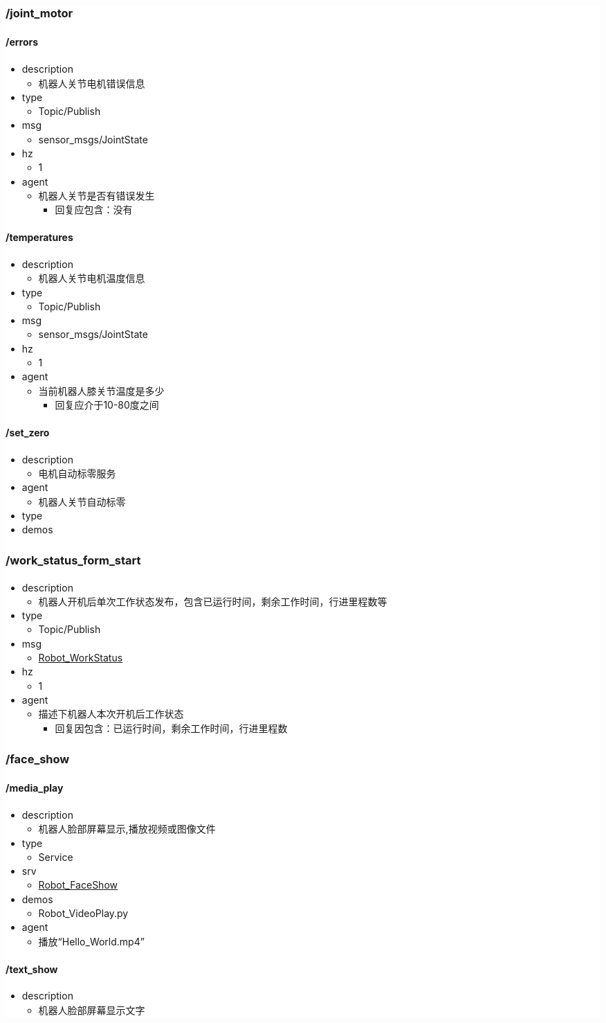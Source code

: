 ### /joint_motor
#### /errors
- description
  - 机器人关节电机错误信息
- type
  - Topic/Publish
- msg
  - sensor_msgs/JointState
- hz
  - 1
- agent
  - 机器人关节是否有错误发生
    - 回复应包含：没有
#### /temperatures
- description
  - 机器人关节电机温度信息
- type
  - Topic/Publish
- msg
  - sensor_msgs/JointState
- hz
  - 1
- agent
  - 当前机器人膝关节温度是多少
    - 回复应介于10-80度之间
#### /set_zero
- description
  - 电机自动标零服务
- agent
  - 机器人关节自动标零
- type
- demos
### /work_status_form_start
- description
  - 机器人开机后单次工作状态发布，包含已运行时间，剩余工作时间，行进里程数等
- type
  - Topic/Publish
- msg
  - [Robot_WorkStatus](./zj_humanoid_types.md#Robot_WorkStatus)
- hz
  - 1
- agent
  - 描述下机器人本次开机后工作状态
    - 回复因包含：已运行时间，剩余工作时间，行进里程数
### /face_show
#### /media_play
- description
  - 机器人脸部屏幕显示,播放视频或图像文件
- type
  - Service
- srv
  - [Robot_FaceShow](./zj_humanoid_types.md#Robot_FaceShow)
- demos
  - Robot_VideoPlay.py
- agent
  - 播放“Hello_World.mp4”
#### /text_show
- description
  - 机器人脸部屏幕显示文字